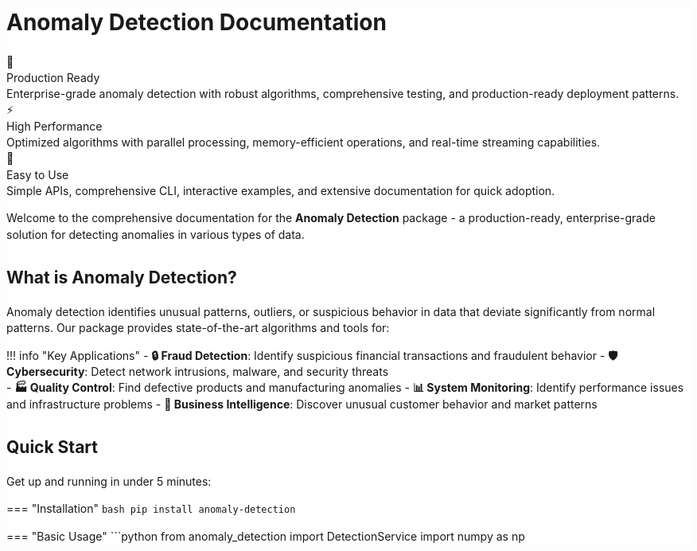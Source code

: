 # Anomaly Detection Documentation

<div class="feature-grid">
    <div class="feature-card">
        <div class="feature-icon">🎯</div>
        <div class="feature-title">Production Ready</div>
        <div class="feature-description">Enterprise-grade anomaly detection with robust algorithms, comprehensive testing, and production-ready deployment patterns.</div>
    </div>
    <div class="feature-card">
        <div class="feature-icon">⚡</div>
        <div class="feature-title">High Performance</div>
        <div class="feature-description">Optimized algorithms with parallel processing, memory-efficient operations, and real-time streaming capabilities.</div>
    </div>
    <div class="feature-card">
        <div class="feature-icon">🔧</div>
        <div class="feature-title">Easy to Use</div>
        <div class="feature-description">Simple APIs, comprehensive CLI, interactive examples, and extensive documentation for quick adoption.</div>
    </div>
</div>

Welcome to the comprehensive documentation for the **Anomaly Detection** package - a production-ready, enterprise-grade solution for detecting anomalies in various types of data.

## What is Anomaly Detection?

Anomaly detection identifies unusual patterns, outliers, or suspicious behavior in data that deviate significantly from normal patterns. Our package provides state-of-the-art algorithms and tools for:

!!! info "Key Applications"
    - **🔒 Fraud Detection**: Identify suspicious financial transactions and fraudulent behavior
    - **🛡️ Cybersecurity**: Detect network intrusions, malware, and security threats  
    - **🏭 Quality Control**: Find defective products and manufacturing anomalies
    - **📊 System Monitoring**: Identify performance issues and infrastructure problems
    - **🎯 Business Intelligence**: Discover unusual customer behavior and market patterns

## Quick Start

Get up and running in under 5 minutes:

=== "Installation"
    ```bash
    pip install anomaly-detection
    ```

=== "Basic Usage"
    ```python
    from anomaly_detection import DetectionService
    import numpy as np
    